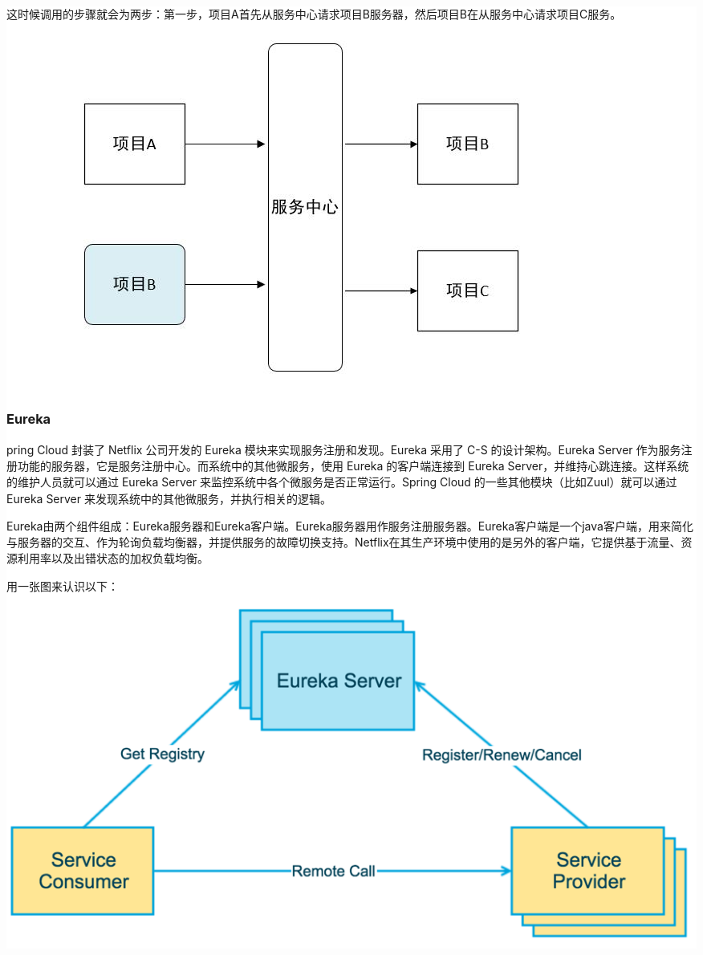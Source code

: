   这时候调用的步骤就会为两步：第一步，项目A首先从服务中心请求项目B服务器，然后项目B在从服务中心请求项目C服务。
  
  ![](springCloud.assets/a2b2c.jpg)

### Eureka
   
   pring Cloud 封装了 Netflix 公司开发的 Eureka 模块来实现服务注册和发现。Eureka 采用了 C-S 的设计架构。Eureka Server 作为服务注册功能的服务器，它是服务注册中心。而系统中的其他微服务，使用 Eureka 的客户端连接到 Eureka Server，并维持心跳连接。这样系统的维护人员就可以通过 Eureka Server 来监控系统中各个微服务是否正常运行。Spring Cloud 的一些其他模块（比如Zuul）就可以通过 Eureka Server 来发现系统中的其他微服务，并执行相关的逻辑。
   
   Eureka由两个组件组成：Eureka服务器和Eureka客户端。Eureka服务器用作服务注册服务器。Eureka客户端是一个java客户端，用来简化与服务器的交互、作为轮询负载均衡器，并提供服务的故障切换支持。Netflix在其生产环境中使用的是另外的客户端，它提供基于流量、资源利用率以及出错状态的加权负载均衡。
   
   用一张图来认识以下：
   
   ![](springCloud.assets/eureka-architecture-overview.png) 
   